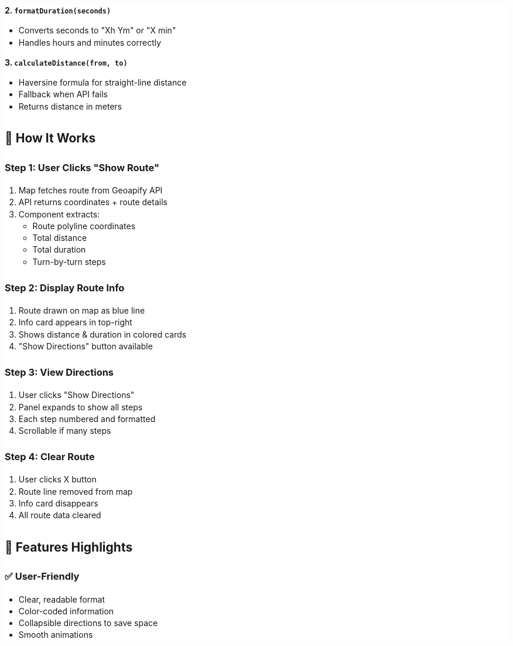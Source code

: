**2. `formatDuration(seconds)`**

- Converts seconds to "Xh Ym" or "X min"
- Handles hours and minutes correctly

**3. `calculateDistance(from, to)`**

- Haversine formula for straight-line distance
- Fallback when API fails
- Returns distance in meters

## 🎯 **How It Works**

### Step 1: User Clicks "Show Route"

1. Map fetches route from Geoapify API
2. API returns coordinates + route details
3. Component extracts:
   - Route polyline coordinates
   - Total distance
   - Total duration
   - Turn-by-turn steps

### Step 2: Display Route Info

1. Route drawn on map as blue line
2. Info card appears in top-right
3. Shows distance & duration in colored cards
4. "Show Directions" button available

### Step 3: View Directions

1. User clicks "Show Directions"
2. Panel expands to show all steps
3. Each step numbered and formatted
4. Scrollable if many steps

### Step 4: Clear Route

1. User clicks X button
2. Route line removed from map
3. Info card disappears
4. All route data cleared

## 🌟 **Features Highlights**

### ✅ **User-Friendly**

- Clear, readable format
- Color-coded information
- Collapsible directions to save space
- Smooth animations
